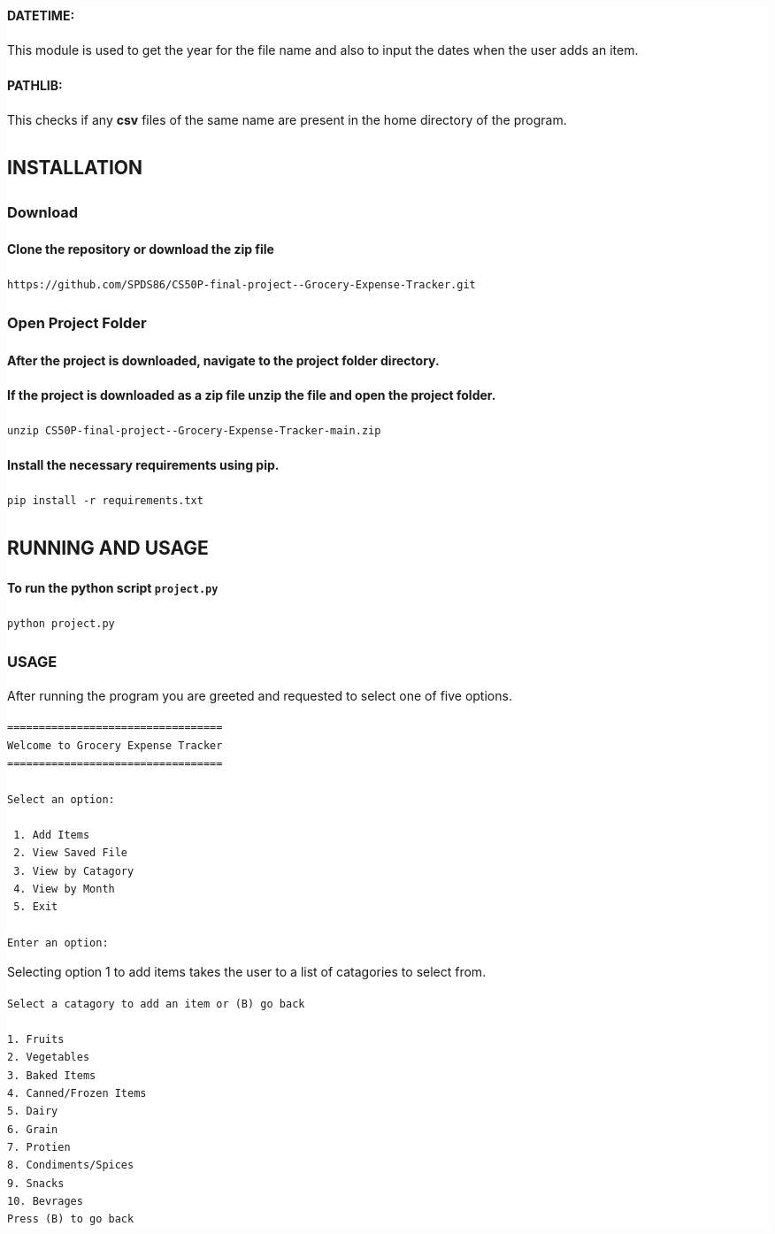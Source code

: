#### **DATETIME**:
This module is used to get the year for the file name and also to input the dates when the user adds an item.

#### **PATHLIB**:
This checks if any **csv** files of the same name are present in the home directory of the program.

## INSTALLATION
### **Download**
#### **Clone the repository or download the zip file**
```https://github.com/SPDS86/CS50P-final-project--Grocery-Expense-Tracker.git```
### **Open Project Folder**
#### **After the project is downloaded, navigate to the project folder directory.**

#### **If the project is downloaded as a zip file unzip the file and open the project folder.**
```unzip CS50P-final-project--Grocery-Expense-Tracker-main.zip```
#### **Install the necessary requirements using pip.**
```pip install -r requirements.txt```

## RUNNING AND USAGE
#### **To run the python script** `project.py`
```python project.py```

### USAGE
After running the program you are greeted and requested to select one of five options.
```
==================================
Welcome to Grocery Expense Tracker
==================================

Select an option:

 1. Add Items
 2. View Saved File
 3. View by Catagory
 4. View by Month
 5. Exit

Enter an option: 
``` 
Selecting option 1 to add items takes the user to a list of catagories to select from.

```
Select a catagory to add an item or (B) go back

1. Fruits
2. Vegetables
3. Baked Items
4. Canned/Frozen Items
5. Dairy
6. Grain
7. Protien
8. Condiments/Spices
9. Snacks
10. Bevrages
Press (B) to go back
